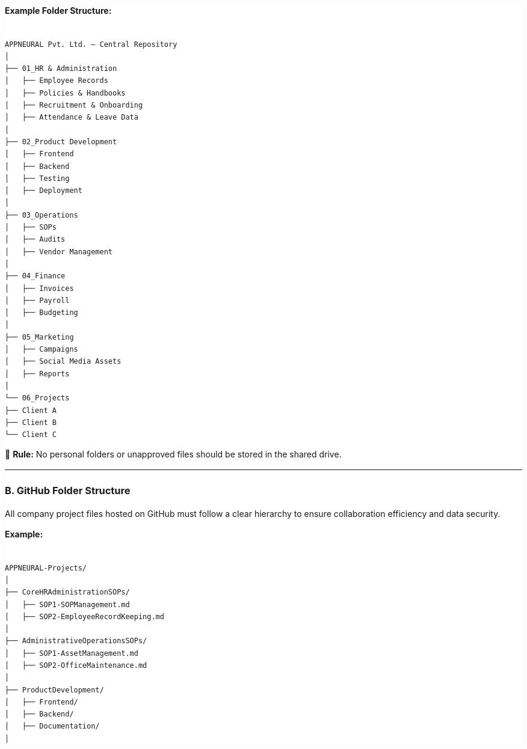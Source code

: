 **Example Folder Structure:**
```

APPNEURAL Pvt. Ltd. – Central Repository
│
├── 01_HR & Administration
│   ├── Employee Records
│   ├── Policies & Handbooks
│   ├── Recruitment & Onboarding
│   ├── Attendance & Leave Data
│
├── 02_Product Development
│   ├── Frontend
│   ├── Backend
│   ├── Testing
│   ├── Deployment
│
├── 03_Operations
│   ├── SOPs
│   ├── Audits
│   ├── Vendor Management
│
├── 04_Finance
│   ├── Invoices
│   ├── Payroll
│   ├── Budgeting
│
├── 05_Marketing
│   ├── Campaigns
│   ├── Social Media Assets
│   ├── Reports
│
└── 06_Projects
├── Client A
├── Client B
└── Client C

```

📌 **Rule:** No personal folders or unapproved files should be stored in the shared drive.

---

### **B. GitHub Folder Structure**
All company project files hosted on GitHub must follow a clear hierarchy to ensure collaboration efficiency and data security.

**Example:**
```

APPNEURAL-Projects/
│
├── CoreHRAdministrationSOPs/
│   ├── SOP1-SOPManagement.md
│   ├── SOP2-EmployeeRecordKeeping.md
│
├── AdministrativeOperationsSOPs/
│   ├── SOP1-AssetManagement.md
│   ├── SOP2-OfficeMaintenance.md
│
├── ProductDevelopment/
│   ├── Frontend/
│   ├── Backend/
│   ├── Documentation/
│
```